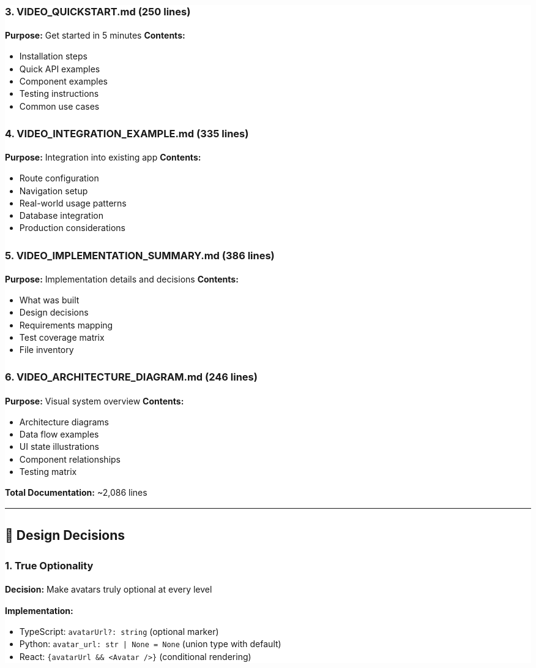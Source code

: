 ### 3. VIDEO_QUICKSTART.md (250 lines)
**Purpose:** Get started in 5 minutes
**Contents:**
- Installation steps
- Quick API examples
- Component examples
- Testing instructions
- Common use cases

### 4. VIDEO_INTEGRATION_EXAMPLE.md (335 lines)
**Purpose:** Integration into existing app
**Contents:**
- Route configuration
- Navigation setup
- Real-world usage patterns
- Database integration
- Production considerations

### 5. VIDEO_IMPLEMENTATION_SUMMARY.md (386 lines)
**Purpose:** Implementation details and decisions
**Contents:**
- What was built
- Design decisions
- Requirements mapping
- Test coverage matrix
- File inventory

### 6. VIDEO_ARCHITECTURE_DIAGRAM.md (246 lines)
**Purpose:** Visual system overview
**Contents:**
- Architecture diagrams
- Data flow examples
- UI state illustrations
- Component relationships
- Testing matrix

**Total Documentation:** ~2,086 lines

---

## 🎨 Design Decisions

### 1. True Optionality
**Decision:** Make avatars truly optional at every level

**Implementation:**
- TypeScript: `avatarUrl?: string` (optional marker)
- Python: `avatar_url: str | None = None` (union type with default)
- React: `{avatarUrl && <Avatar />}` (conditional rendering)
